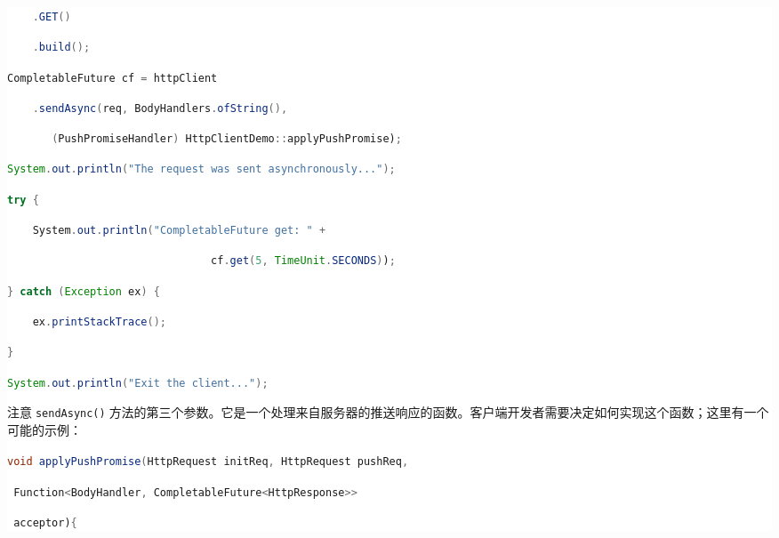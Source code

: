 ```java
    .GET()
```

```java
    .build();
```

```java
CompletableFuture cf = httpClient
```

```java
    .sendAsync(req, BodyHandlers.ofString(), 
```

```java
       (PushPromiseHandler) HttpClientDemo::applyPushPromise);
```

```java
System.out.println("The request was sent asynchronously...");
```

```java
try {
```

```java
    System.out.println("CompletableFuture get: " + 
```

```java
                                cf.get(5, TimeUnit.SECONDS));
```

```java
} catch (Exception ex) {
```

```java
    ex.printStackTrace();
```

```java
}
```

```java
System.out.println("Exit the client...");
```

注意 `sendAsync()` 方法的第三个参数。它是一个处理来自服务器的推送响应的函数。客户端开发者需要决定如何实现这个函数；这里有一个可能的示例：

```java
void applyPushPromise(HttpRequest initReq, HttpRequest pushReq,
```

```java
 Function<BodyHandler, CompletableFuture<HttpResponse>> 
```

```java
 acceptor){
```
